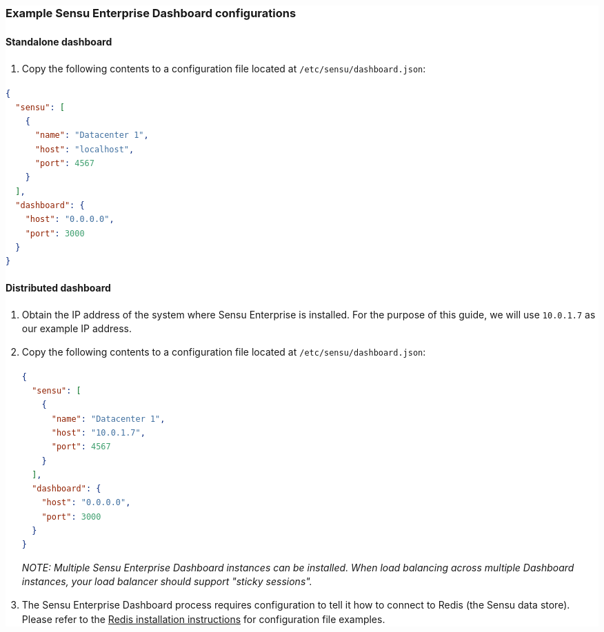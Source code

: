 ### Example Sensu Enterprise Dashboard configurations

#### Standalone dashboard

1. Copy the following contents to a configuration file located at
  `/etc/sensu/dashboard.json`:

  ~~~ json
  {
    "sensu": [
      {
        "name": "Datacenter 1",
        "host": "localhost",
        "port": 4567
      }
    ],
    "dashboard": {
      "host": "0.0.0.0",
      "port": 3000
    }
  }
  ~~~

#### Distributed dashboard

1. Obtain the IP address of the system where Sensu Enterprise is installed. For
   the purpose of this guide, we will use `10.0.1.7` as our example IP address.

2. Copy the following contents to a configuration file located at
   `/etc/sensu/dashboard.json`:

   ~~~ json
   {
     "sensu": [
       {
         "name": "Datacenter 1",
         "host": "10.0.1.7",
         "port": 4567
       }
     ],
     "dashboard": {
       "host": "0.0.0.0",
       "port": 3000
     }
   }
   ~~~

   _NOTE: Multiple Sensu Enterprise Dashboard instances can be installed. When
   load balancing across multiple Dashboard instances, your load balancer should
   support "sticky sessions"._

3. The Sensu Enterprise Dashboard process requires configuration to tell it how
   to connect to Redis (the Sensu data store). Please refer to the [Redis
   installation instructions](install-redis) for configuration file examples.
